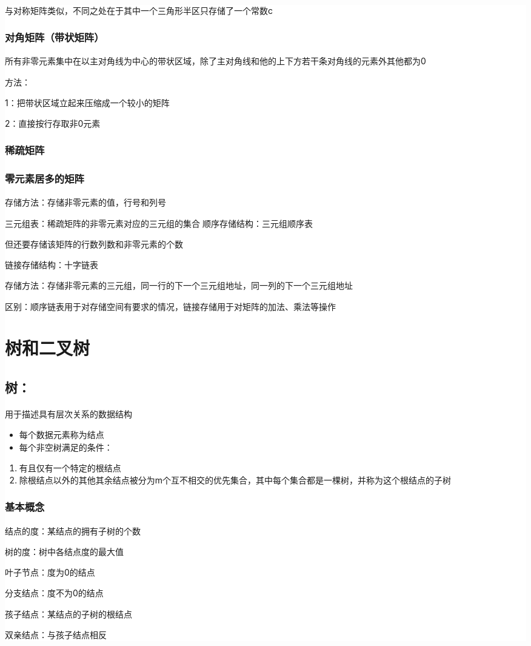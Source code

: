 与对称矩阵类似，不同之处在于其中一个三角形半区只存储了一个常数c 

### 对角矩阵（带状矩阵） 

所有非零元素集中在以主对角线为中心的带状区域，除了主对角线和他的上下方若干条对角线的元素外其他都为0

方法：

1：把带状区域立起来压缩成一个较小的矩阵

2：直接按行存取非0元素

### 稀疏矩阵 

### 零元素居多的矩阵

存储方法：存储非零元素的值，行号和列号

三元组表：稀疏矩阵的非零元素对应的三元组的集合
 顺序存储结构：三元组顺序表

但还要存储该矩阵的行数列数和非零元素的个数

链接存储结构：十字链表

存储方法：存储非零元素的三元组，同一行的下一个三元组地址，同一列的下一个三元组地址

区别：顺序链表用于对存储空间有要求的情况，链接存储用于对矩阵的加法、乘法等操作



# 树和二叉树

## 树：

用于描述具有层次关系的数据结构

- 每个数据元素称为结点
- 每个非空树满足的条件：

1. 有且仅有一个特定的根结点
2. 除根结点以外的其他其余结点被分为m个互不相交的优先集合，其中每个集合都是一棵树，并称为这个根结点的子树



### 基本概念

结点的度：某结点的拥有子树的个数

树的度：树中各结点度的最大值

叶子节点：度为0的结点

分支结点：度不为0的结点

孩子结点：某结点的子树的根结点

双亲结点：与孩子结点相反
